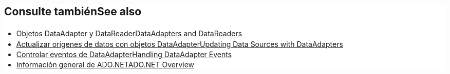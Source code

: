 ## <a name="see-also"></a><span data-ttu-id="5cb8f-150">Consulte también</span><span class="sxs-lookup"><span data-stu-id="5cb8f-150">See also</span></span>

- [<span data-ttu-id="5cb8f-151">Objetos DataAdapter y DataReader</span><span class="sxs-lookup"><span data-stu-id="5cb8f-151">DataAdapters and DataReaders</span></span>](dataadapters-and-datareaders.md)
- [<span data-ttu-id="5cb8f-152">Actualizar orígenes de datos con objetos DataAdapter</span><span class="sxs-lookup"><span data-stu-id="5cb8f-152">Updating Data Sources with DataAdapters</span></span>](updating-data-sources-with-dataadapters.md)
- [<span data-ttu-id="5cb8f-153">Controlar eventos de DataAdapter</span><span class="sxs-lookup"><span data-stu-id="5cb8f-153">Handling DataAdapter Events</span></span>](handling-dataadapter-events.md)
- [<span data-ttu-id="5cb8f-154">Información general de ADO.NET</span><span class="sxs-lookup"><span data-stu-id="5cb8f-154">ADO.NET Overview</span></span>](ado-net-overview.md)

